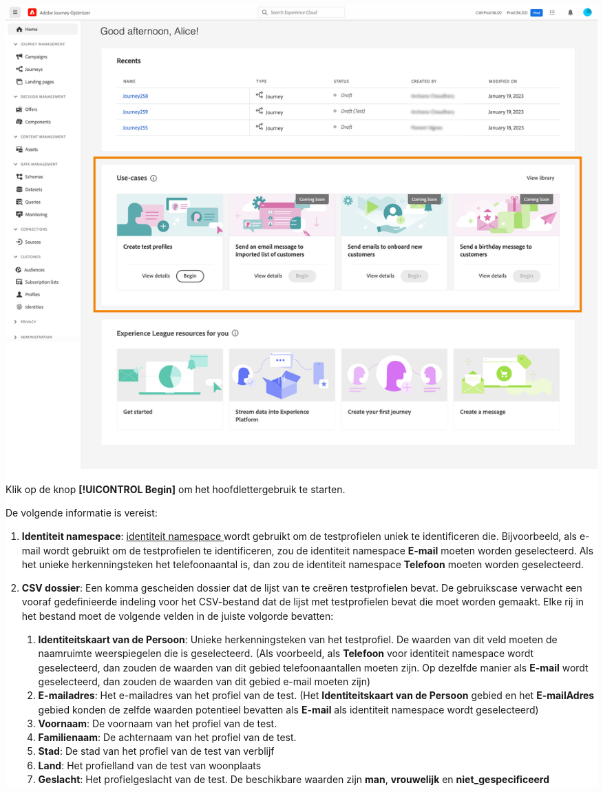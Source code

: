![](assets/use-cases-home.png)

Klik op de knop **[!UICONTROL Begin]** om het hoofdlettergebruik te starten.

De volgende informatie is vereist:

1. **Identiteit namespace**: [ identiteit namespace ](../audience/get-started-identity.md) wordt gebruikt om de testprofielen uniek te identificeren die. Bijvoorbeeld, als e-mail wordt gebruikt om de testprofielen te identificeren, zou de identiteit namespace **E-mail** moeten worden geselecteerd. Als het unieke herkenningsteken het telefoonaantal is, dan zou de identiteit namespace **Telefoon** moeten worden geselecteerd.

2. **CSV dossier**: Een komma gescheiden dossier dat de lijst van te creëren testprofielen bevat. De gebruikscase verwacht een vooraf gedefinieerde indeling voor het CSV-bestand dat de lijst met testprofielen bevat die moet worden gemaakt. Elke rij in het bestand moet de volgende velden in de juiste volgorde bevatten:

   1. **Identiteitskaart van de Persoon**: Unieke herkenningsteken van het testprofiel. De waarden van dit veld moeten de naamruimte weerspiegelen die is geselecteerd. (Als voorbeeld, als **Telefoon** voor identiteit namespace wordt geselecteerd, dan zouden de waarden van dit gebied telefoonaantallen moeten zijn. Op dezelfde manier als **E-mail** wordt geselecteerd, dan zouden de waarden van dit gebied e-mail moeten zijn)
   1. **E-mailadres**: Het e-mailadres van het profiel van de test. (Het **Identiteitskaart van de Persoon** gebied en het **E-mailAdres** gebied konden de zelfde waarden potentieel bevatten als **E-mail** als identiteit namespace wordt geselecteerd)
   1. **Voornaam**: De voornaam van het profiel van de test.
   1. **Familienaam**: De achternaam van het profiel van de test.
   1. **Stad**: De stad van het profiel van de test van verblijf
   1. **Land**: Het profielland van de test van woonplaats
   1. **Geslacht**: Het profielgeslacht van de test. De beschikbare waarden zijn **man**, **vrouwelijk** en **niet_gespecificeerd**

